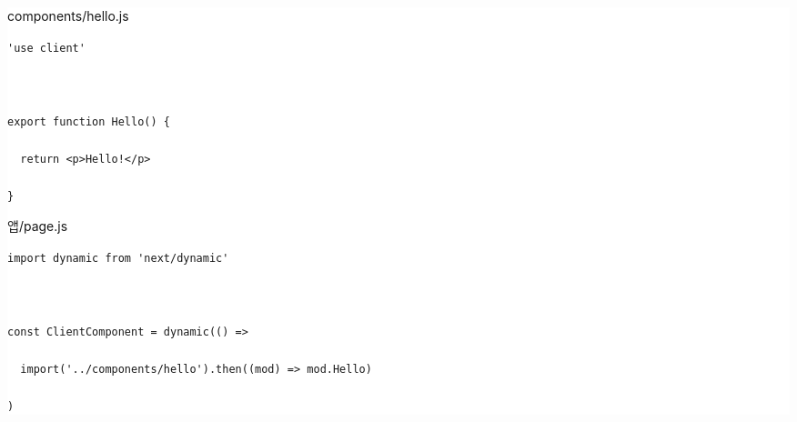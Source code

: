 components/hello.js

```
'use client'

 

export function Hello() {

  return <p>Hello!</p>

}
```

앱/page.js

```
import dynamic from 'next/dynamic'

 

const ClientComponent = dynamic(() =>

  import('../components/hello').then((mod) => mod.Hello)

)
```